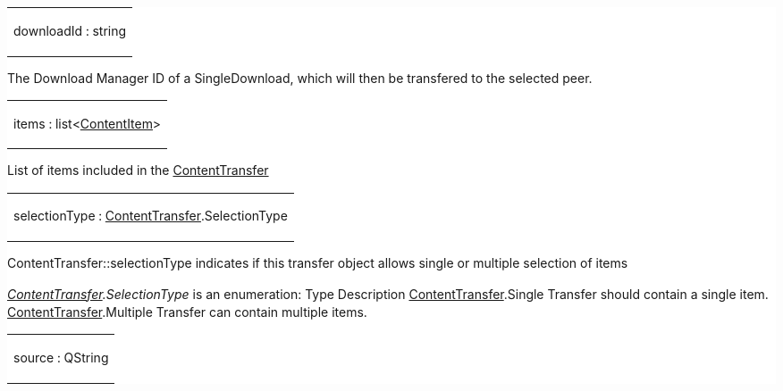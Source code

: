 <table>
<colgroup>
<col width="100%" />
</colgroup>
<tbody>
<tr class="odd">
<td><p><span id="downloadId-prop"></span><span class="name">downloadId</span> : <span class="type">string</span></p></td>
</tr>
</tbody>
</table>

The Download Manager ID of a SingleDownload, which will then be transfered to the selected peer.

<table>
<colgroup>
<col width="100%" />
</colgroup>
<tbody>
<tr class="odd">
<td><p><span id="items-prop"></span><span class="name">items</span> : <span class="type">list</span>&lt;<span class="type"><a href="../Ubuntu.Content.ContentItem/index.html">ContentItem</a></span>&gt;</p></td>
</tr>
</tbody>
</table>

List of items included in the [ContentTransfer](index.html)

<table>
<colgroup>
<col width="100%" />
</colgroup>
<tbody>
<tr class="odd">
<td><p><span id="selectionType-prop"></span><span class="name">selectionType</span> : <span class="type"><a href="index.html">ContentTransfer</a></span>.<span class="type">SelectionType</span></p></td>
</tr>
</tbody>
</table>

ContentTransfer::selectionType indicates if this transfer object allows single or multiple selection of items

*[ContentTransfer](index.html).SelectionType* is an enumeration:
Type
Description
[ContentTransfer](index.html).Single
Transfer should contain a single item.
[ContentTransfer](index.html).Multiple
Transfer can contain multiple items.

<table>
<colgroup>
<col width="100%" />
</colgroup>
<tbody>
<tr class="odd">
<td><p><span id="source-prop"></span><span class="name">source</span> : <span class="type">QString</span></p></td>
</tr>
</tbody>
</table>
